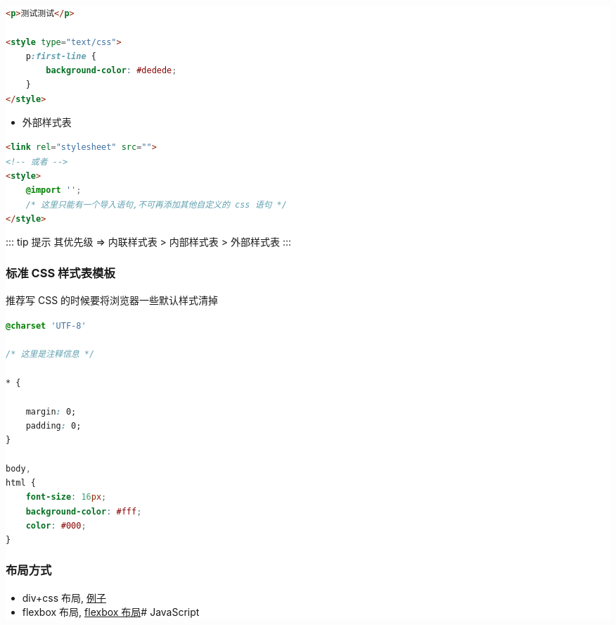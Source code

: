  

``` html
<p>测试测试</p>

<style type="text/css">
    p:first-line {
        background-color: #dedede;
    }
</style>
```

* 外部样式表

  

``` html
<link rel="stylesheet" src="">
<!-- 或者 -->
<style>
    @import '';
    /* 这里只能有一个导入语句,不可再添加其他自定义的 css 语句 */
</style>
```

::: tip 提示
其优先级 => 内联样式表 > 内部样式表 > 外部样式表
:::

### 标准 CSS 样式表模板

推荐写 CSS 的时候要将浏览器一些默认样式清掉

``` css
@charset 'UTF-8'

/* 这里是注释信息 */

* {

    margin: 0;
    padding: 0;
}

body,
html {
    font-size: 16px;
    background-color: #fff;
    color: #000;
}
```

### 布局方式

* div+css 布局, [例子](https://github.com/vxhly/web-demo)
* flexbox 布局, [flexbox 布局](https://vxhly.github.io/2016/08/flexbox-layout/)# JavaScript
